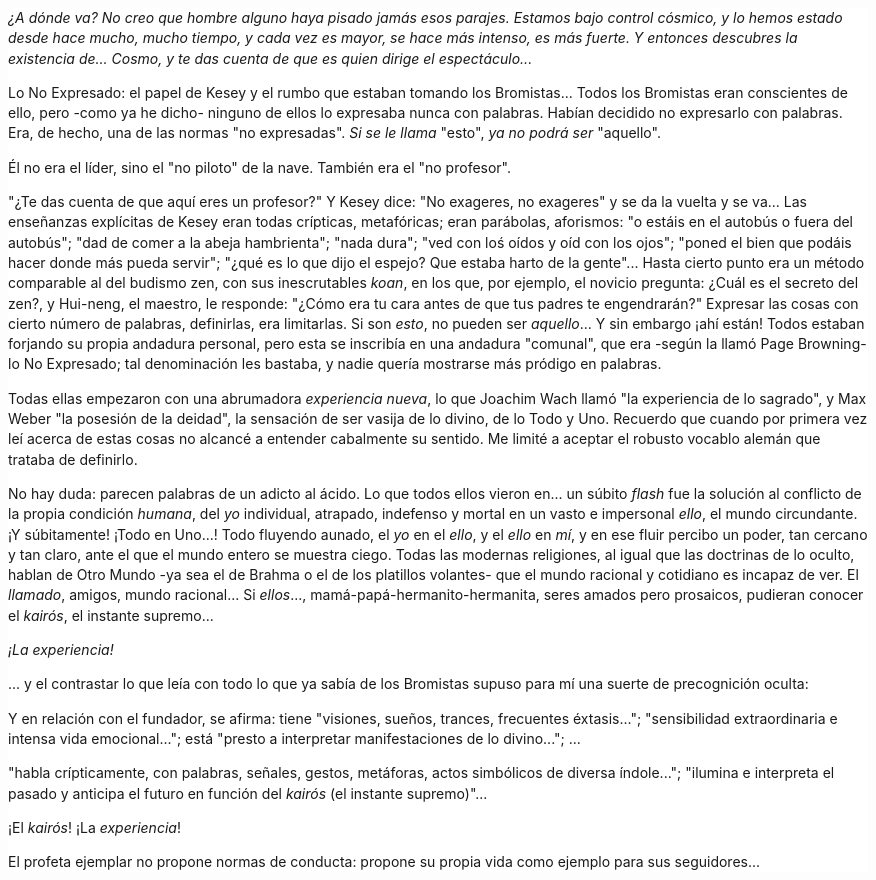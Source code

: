 *¿A dónde va? No creo que hombre alguno haya pisado jamás esos parajes. Estamos bajo control cósmico, y lo hemos estado desde hace mucho, mucho tiempo, y cada vez es mayor, se hace más intenso, es más fuerte. Y entonces descubres la existencia de... Cosmo, y te das cuenta de que es quien dirige el espectáculo...*

Lo No Expresado: el papel de Kesey y el rumbo que estaban tomando los Bromistas... Todos los Bromistas eran conscientes de ello, pero -como ya he dicho- ninguno de ellos lo expresaba nunca con palabras. Habían decidido no expresarlo con palabras. Era, de hecho, una de las normas "no expresadas". *Si se le llama* "esto", *ya no podrá ser* "aquello".

Él no era el líder, sino el "no piloto" de la nave. También era el "no profesor".

"¿Te das cuenta de que aquí eres un profesor?" Y Kesey dice: "No exageres, no exageres" y se da la vuelta y se va... Las enseñanzas explícitas de Kesey eran todas crípticas, metafóricas; eran parábolas, aforismos: "o estáis en el autobús o fuera del autobús"; "dad de comer a la abeja hambrienta"; "nada dura"; "ved con loś oídos y oíd con los ojos"; "poned el bien que podáis hacer donde más pueda servir"; "¿qué es lo que dijo el espejo? Que estaba harto de la gente"... Hasta cierto punto era un método comparable al del budismo zen, con sus inescrutables *koan*, en los que, por ejemplo, el novicio pregunta: ¿Cuál es el secreto del zen?, y Hui-neng, el maestro, le responde: "¿Cómo era tu cara antes de que tus padres te engendrarán?" Expresar las cosas con cierto número de palabras, definirlas, era limitarlas. Si son *esto*, no pueden ser *aquello*... Y sin embargo ¡ahí están! Todos estaban forjando su propia andadura personal, pero esta se inscribía en una andadura "comunal", que era -según la llamó Page Browning- lo No Expresado; tal denominación les bastaba, y nadie quería mostrarse más pródigo en palabras.

Todas ellas empezaron con una abrumadora *experiencia nueva*, lo que Joachim Wach llamó "la experiencia de lo sagrado", y Max Weber "la posesión de la deidad", la sensación de ser vasija de lo divino, de lo Todo y Uno. Recuerdo que cuando por primera vez leí acerca de estas cosas no alcancé a entender cabalmente su sentido. Me limité a aceptar el robusto vocablo alemán que trataba de definirlo.

No hay duda: parecen palabras de un adicto al ácido. Lo que todos ellos vieron en... un súbito *flash* fue la solución al conflicto de la propia condición *humana*, del *yo* individual, atrapado, indefenso y mortal en un vasto e impersonal *ello*, el mundo circundante. ¡Y súbitamente! ¡Todo en Uno...! Todo fluyendo aunado, el *yo* en el *ello*, y el *ello* en *mí*, y en ese fluir percibo un poder, tan cercano y tan claro, ante el que el mundo entero se muestra ciego. Todas las modernas religiones, al igual que las doctrinas de lo oculto, hablan de Otro Mundo -ya sea el de Brahma o el de los platillos volantes- que el mundo racional y cotidiano es incapaz de ver. El *llamado*, amigos, mundo racional... Si *ellos*..., mamá-papá-hermanito-hermanita, seres amados pero prosaicos, pudieran conocer el *kairós*, el instante supremo...

*¡La experiencia!*

... y el contrastar lo que leía con todo lo que ya sabía de los Bromistas supuso para mí una suerte de precognición oculta:

Y en relación con el fundador, se afirma: tiene "visiones, sueños, trances, frecuentes éxtasis..."; "sensibilidad extraordinaria e intensa vida emocional..."; está "presto a interpretar manifestaciones de lo divino..."; ...

"habla crípticamente, con palabras, señales, gestos, metáforas, actos simbólicos de diversa índole..."; "ilumina e interpreta el pasado y anticipa el futuro en función del *kairós* (el instante supremo)"...

¡El *kairós*! ¡La *experiencia*!

El profeta ejemplar no propone normas de conducta: propone su propia vida como ejemplo para sus seguidores...
